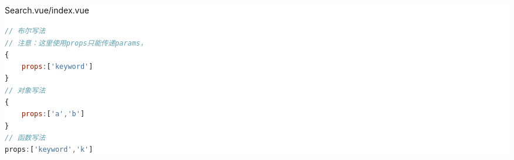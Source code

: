    Search.vue/index.vue

   ```js
   // 布尔写法
   // 注意：这里使用props只能传递params，
   {
       props:['keyword']
   }
   // 对象写法
   {
       props:['a','b']
   }
   // 函数写法
   props:['keyword','k']
   ```

   

